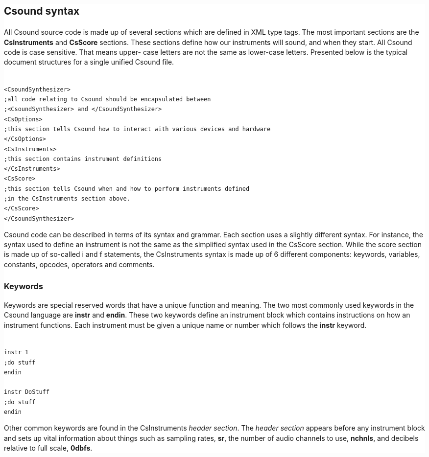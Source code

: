 
## Csound syntax

All Csound source code is made up of several sections which are defined in XML type tags. The most
important sections are the **CsInstruments** and **CsScore** sections. These sections define how our
instruments will sound, and when they start. All Csound code is case sensitive. That means upper-
case letters are not the same as lower-case letters. Presented below is the typical document
structures for a single unified Csound file.

<pre><code data-language="csound">
&lt;CsoundSynthesizer&gt;
;all code relating to Csound should be encapsulated between 
;&lt;CsoundSynthesizer&gt; and &lt;/CsoundSynthesizer&gt;
&lt;CsOptions&gt;
;this section tells Csound how to interact with various devices and hardware
&lt;/CsOptions&gt;
&lt;CsInstruments&gt;
;this section contains instrument definitions
&lt;/CsInstruments&gt;  
&lt;CsScore&gt;
;this section tells Csound when and how to perform instruments defined
;in the CsInstruments section above. 
&lt;/CsScore&gt;
&lt;/CsoundSynthesizer&gt;
</code></pre>

Csound code can be described in terms of its syntax and grammar. Each section uses a slightly
different syntax. For instance, the syntax used to define an instrument is not the same as the
simplified syntax used in the CsScore section. While the score section is made up of so-called i and
f statements, the CsInstruments syntax is made up of 6 different components: keywords, variables,
constants, opcodes, operators and comments.

### Keywords

Keywords are special reserved words that have a unique function and meaning. The two most commonly
used keywords in the Csound language are **instr** and **endin**. These two keywords define an
instrument block which contains instructions on how an instrument functions. Each instrument must be
given a unique name or number which follows the **instr** keyword.

<pre><code data-language="csound">
instr 1
;do stuff
endin

instr DoStuff
;do stuff
endin
</code></pre>

Other common keywords are found in the CsInstruments *header section*. The *header section* appears
before any instrument block and sets up vital information about things such as sampling rates,
**sr**, the number of audio channels to use, **nchnls**, and decibels relative to full scale,
**0dbfs**.
